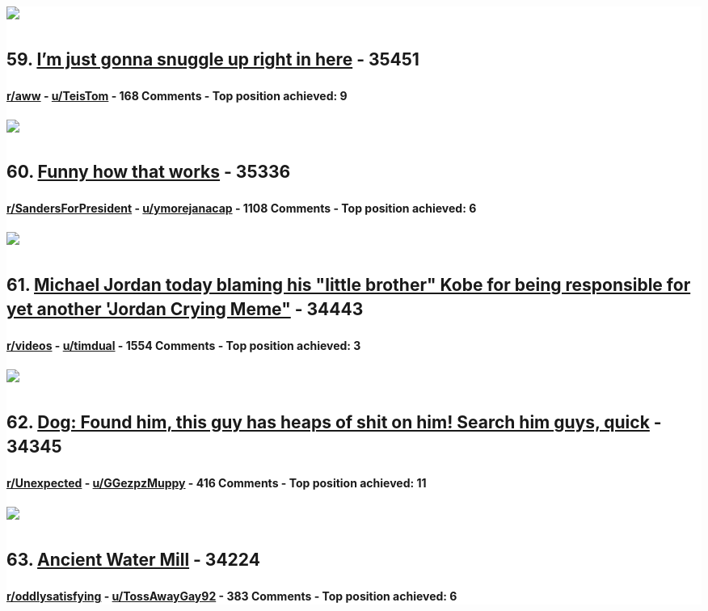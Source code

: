 <a href="https://i.redd.it/l0p3sg328yi41.jpg"><img src="https://b.thumbs.redditmedia.com/jeGUW-ezu22EPpeWs2QkGWuyK2f5A8h4ludRz7qEXiY.jpg"></img></a>

## 59. [I’m just gonna snuggle up right in here](http://reddit.com/r/aww/comments/f8z2oz/im_just_gonna_snuggle_up_right_in_here/) - 35451
#### [r/aww](http://reddit.com/r/aww) - [u/TeisTom](http://reddit.com/u/TeisTom) - 168 Comments - Top position achieved: 9

<a href="https://gfycat.com/belovedfirmcowrie"><img src="https://b.thumbs.redditmedia.com/gL958Rw9Lwigovh1GGS9SNbL-F5MCoUOLKx22-XtnQw.jpg"></img></a>

## 60. [Funny how that works](http://reddit.com/r/SandersForPresident/comments/f8txu9/funny_how_that_works/) - 35336
#### [r/SandersForPresident](http://reddit.com/r/SandersForPresident) - [u/ymorejanacap](http://reddit.com/u/ymorejanacap) - 1108 Comments - Top position achieved: 6

<a href="https://i.redd.it/o8d24akkhwi41.jpg"><img src="https://b.thumbs.redditmedia.com/TAYrsCd5B_7Ccz7TEgtX6uXESSdsjXLIInkNQpkK1Qw.jpg"></img></a>

## 61. [Michael Jordan today blaming his "little brother" Kobe for being responsible for yet another 'Jordan Crying Meme"](http://reddit.com/r/videos/comments/f8xhtw/michael_jordan_today_blaming_his_little_brother/) - 34443
#### [r/videos](http://reddit.com/r/videos) - [u/timdual](http://reddit.com/u/timdual) - 1554 Comments - Top position achieved: 3

<a href="https://youtu.be/Ql0n_yVIbKs"><img src="https://a.thumbs.redditmedia.com/MUA-LsUy0xTJJKjZSCKmbOzE985wLKJwm0dewtI1bv8.jpg"></img></a>

## 62. [Dog: Found him, this guy has heaps of shit on him! Search him guys, quick](http://reddit.com/r/Unexpected/comments/f8pnnk/dog_found_him_this_guy_has_heaps_of_shit_on_him/) - 34345
#### [r/Unexpected](http://reddit.com/r/Unexpected) - [u/GGezpzMuppy](http://reddit.com/u/GGezpzMuppy) - 416 Comments - Top position achieved: 11

<a href="https://i.imgur.com/1Cwir8p.gifv"><img src="https://b.thumbs.redditmedia.com/R1rJB1Qi_k49ER4hc-Nd8plRVHGOGZI2Lcn7_LY1oKs.jpg"></img></a>

## 63. [Ancient Water Mill](http://reddit.com/r/oddlysatisfying/comments/f8r22p/ancient_water_mill/) - 34224
#### [r/oddlysatisfying](http://reddit.com/r/oddlysatisfying) - [u/TossAwayGay92](http://reddit.com/u/TossAwayGay92) - 383 Comments - Top position achieved: 6
